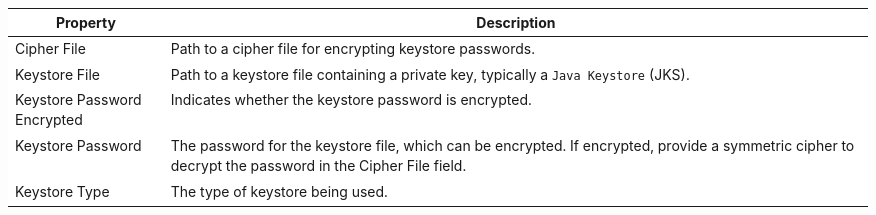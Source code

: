 |Property	|Description|
|---|---|
|Cipher File|Path to a cipher file for encrypting keystore passwords.|
|Keystore File|Path to a keystore file containing a private key, typically a `Java Keystore` (JKS).|
|Keystore Password Encrypted|Indicates whether the keystore password is encrypted.|
|Keystore Password|The password for the keystore file, which can be encrypted. If encrypted, provide a symmetric cipher to decrypt the password in the Cipher File field.|
|Keystore Type|The type of keystore being used.|


